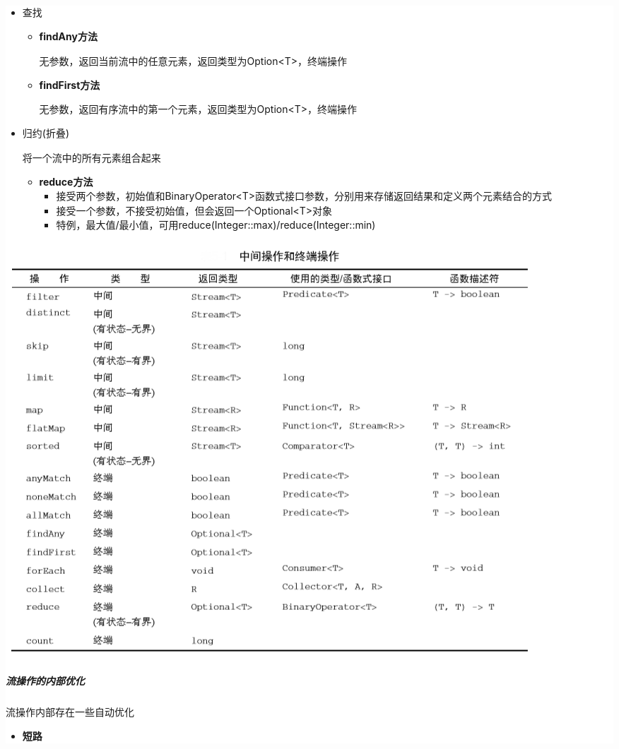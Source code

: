 - 查找

  - **findAny方法**

    无参数，返回当前流中的任意元素，返回类型为Option<T\>，终端操作

  - **findFirst方法**

    无参数，返回有序流中的第一个元素，返回类型为Option<T\>，终端操作

- 归约(折叠)

  将一个流中的所有元素组合起来

  - **reduce方法**
    - 接受两个参数，初始值和BinaryOperator<T\>函数式接口参数，分别用来存储返回结果和定义两个元素结合的方式
    - 接受一个参数，不接受初始值，但会返回一个Optional<T\>对象
    - 特例，最大值/最小值，可用reduce(Integer::max)/reduce(Integer::min)

![](./11.png)

##### **流操作的内部优化**

流操作内部存在一些自动优化

- **短路**

